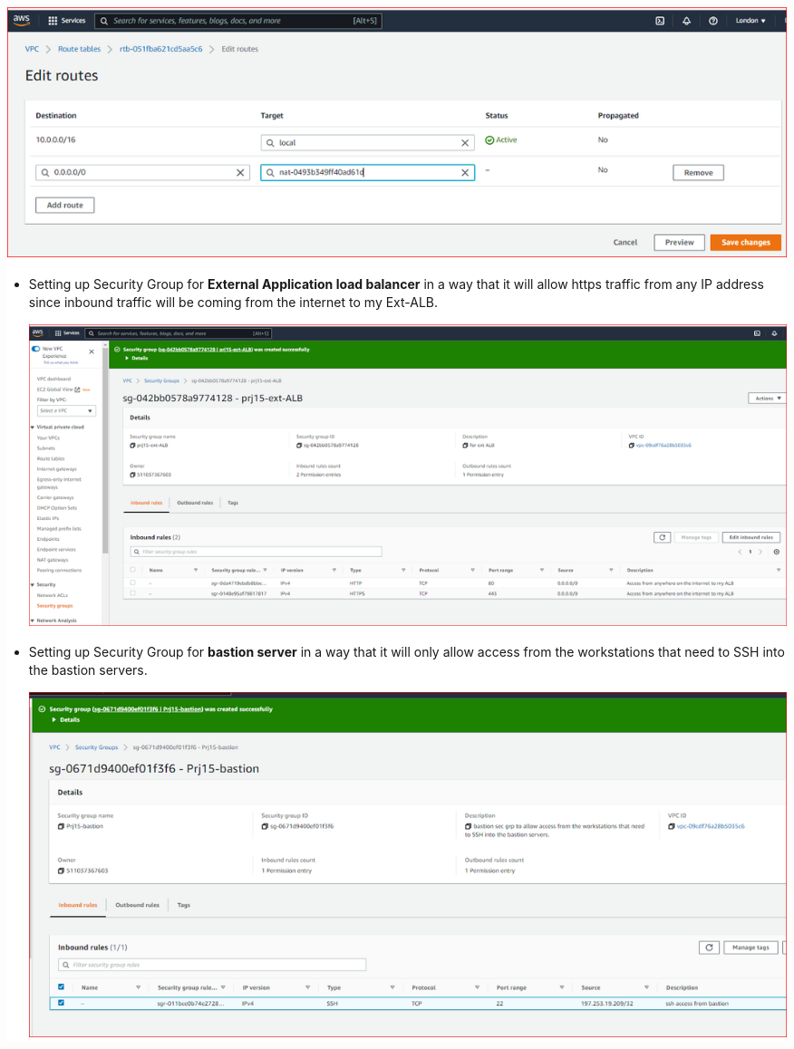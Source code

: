   ![](./Images/images15/edit%20prv%20rtb.PNG)

- Setting up Security Group for **External Application load balancer** in a way that it will allow https traffic from any IP address since inbound traffic will be coming from the internet to my Ext-ALB.  

  ![](./Images/images15/sec%20grp%20for%20ALB.PNG)

- Setting up Security Group for **bastion server** in a way that it will only allow access from the workstations that need to SSH into the bastion servers.

  ![](./Images/images15/sec%20grp%20for%20bastion.PNG)
